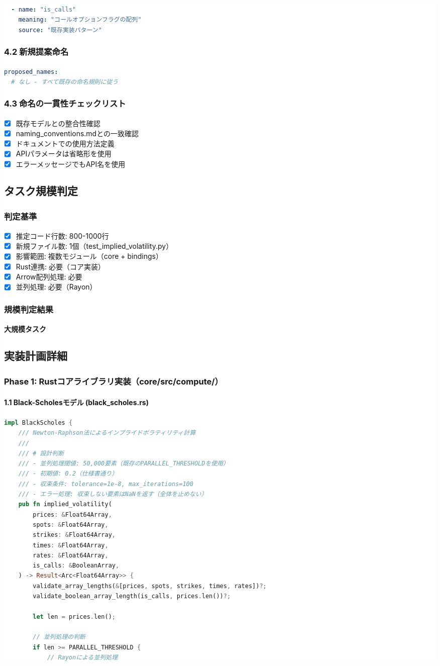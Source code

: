 ```yaml
  - name: "is_calls"
    meaning: "コールオプションフラグの配列"
    source: "既存実装パターン"
```

### 4.2 新規提案命名
```yaml
proposed_names:
  # なし - すべて既存の命名規則に従う
```

### 4.3 命名の一貫性チェックリスト
- [x] 既存モデルとの整合性確認
- [x] naming_conventions.mdとの一致確認
- [x] ドキュメントでの使用方法定義
- [x] APIパラメータは省略形を使用
- [x] エラーメッセージでもAPI名を使用

## タスク規模判定

### 判定基準
- [x] 推定コード行数: 800-1000行
- [x] 新規ファイル数: 1個（test_implied_volatility.py）
- [x] 影響範囲: 複数モジュール（core + bindings）
- [x] Rust連携: 必要（コア実装）
- [x] Arrow配列処理: 必要
- [x] 並列処理: 必要（Rayon）

### 規模判定結果
**大規模タスク**

## 実装計画詳細

### Phase 1: Rustコアライブラリ実装（core/src/compute/）

#### 1.1 Black-Scholesモデル (black_scholes.rs)
```rust
impl BlackScholes {
    /// Newton-Raphson法によるインプライドボラティリティ計算
    /// 
    /// # 設計判断
    /// - 並列処理閾値: 50,000要素（既存のPARALLEL_THRESHOLDを使用）
    /// - 初期値: 0.2（仕様書通り）
    /// - 収束条件: tolerance=1e-8, max_iterations=100
    /// - エラー処理: 収束しない要素はNaNを返す（全体を止めない）
    pub fn implied_volatility(
        prices: &Float64Array,
        spots: &Float64Array,
        strikes: &Float64Array,
        times: &Float64Array,
        rates: &Float64Array,
        is_calls: &BooleanArray,
    ) -> Result<Arc<Float64Array>> {
        validate_array_lengths(&[prices, spots, strikes, times, rates])?;
        validate_boolean_array_length(is_calls, prices.len())?;
        
        let len = prices.len();
        
        // 並列処理の判断
        if len >= PARALLEL_THRESHOLD {
            // Rayonによる並列処理
```